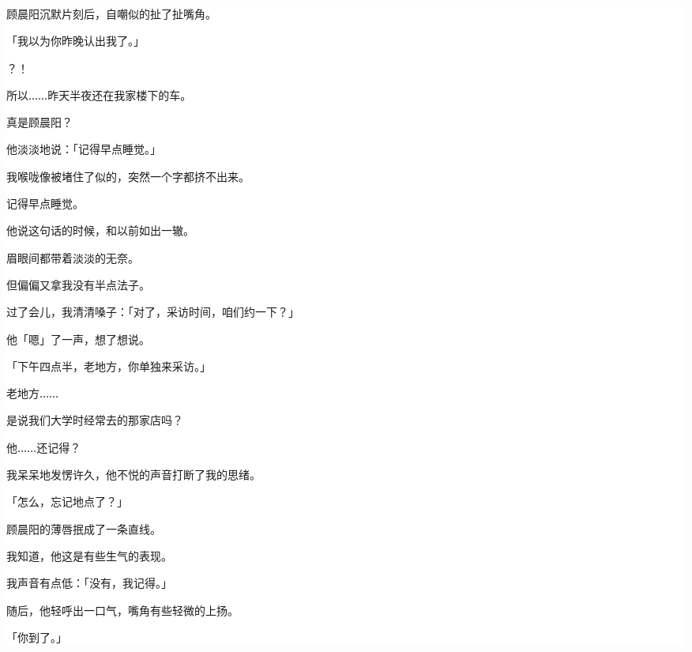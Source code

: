 
顾晨阳沉默片刻后，自嘲似的扯了扯嘴角。


「我以为你昨晚认出我了。」


？！


所以……昨天半夜还在我家楼下的车。


真是顾晨阳？


他淡淡地说：「记得早点睡觉。」


我喉咙像被堵住了似的，突然一个字都挤不出来。


记得早点睡觉。


他说这句话的时候，和以前如出一辙。


眉眼间都带着淡淡的无奈。


但偏偏又拿我没有半点法子。


过了会儿，我清清嗓子：「对了，采访时间，咱们约一下？」


他「嗯」了一声，想了想说。


「下午四点半，老地方，你单独来采访。」


老地方……


是说我们大学时经常去的那家店吗？


他……还记得？


我呆呆地发愣许久，他不悦的声音打断了我的思绪。


「怎么，忘记地点了？」


顾晨阳的薄唇抿成了一条直线。


我知道，他这是有些生气的表现。


我声音有点低：「没有，我记得。」


随后，他轻呼出一口气，嘴角有些轻微的上扬。


「你到了。」

